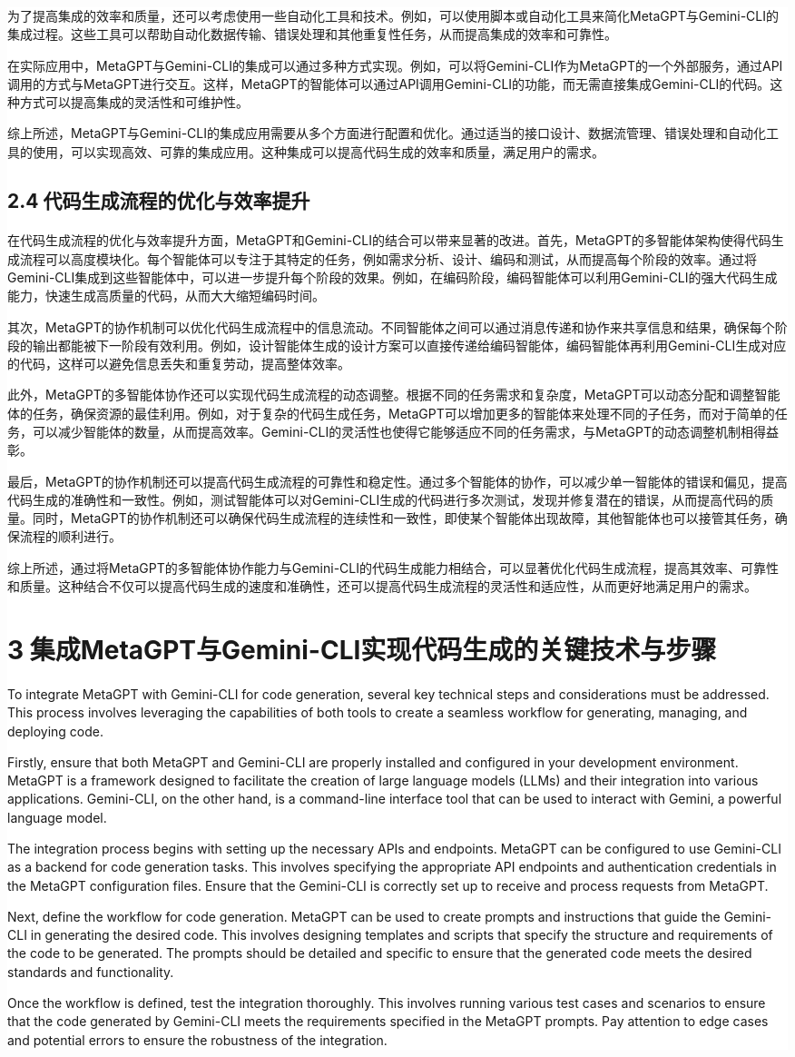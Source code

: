 为了提高集成的效率和质量，还可以考虑使用一些自动化工具和技术。例如，可以使用脚本或自动化工具来简化MetaGPT与Gemini-CLI的集成过程。这些工具可以帮助自动化数据传输、错误处理和其他重复性任务，从而提高集成的效率和可靠性。

在实际应用中，MetaGPT与Gemini-CLI的集成可以通过多种方式实现。例如，可以将Gemini-CLI作为MetaGPT的一个外部服务，通过API调用的方式与MetaGPT进行交互。这样，MetaGPT的智能体可以通过API调用Gemini-CLI的功能，而无需直接集成Gemini-CLI的代码。这种方式可以提高集成的灵活性和可维护性。

综上所述，MetaGPT与Gemini-CLI的集成应用需要从多个方面进行配置和优化。通过适当的接口设计、数据流管理、错误处理和自动化工具的使用，可以实现高效、可靠的集成应用。这种集成可以提高代码生成的效率和质量，满足用户的需求。

## 2.4 代码生成流程的优化与效率提升

在代码生成流程的优化与效率提升方面，MetaGPT和Gemini-CLI的结合可以带来显著的改进。首先，MetaGPT的多智能体架构使得代码生成流程可以高度模块化。每个智能体可以专注于其特定的任务，例如需求分析、设计、编码和测试，从而提高每个阶段的效率。通过将Gemini-CLI集成到这些智能体中，可以进一步提升每个阶段的效果。例如，在编码阶段，编码智能体可以利用Gemini-CLI的强大代码生成能力，快速生成高质量的代码，从而大大缩短编码时间。

其次，MetaGPT的协作机制可以优化代码生成流程中的信息流动。不同智能体之间可以通过消息传递和协作来共享信息和结果，确保每个阶段的输出都能被下一阶段有效利用。例如，设计智能体生成的设计方案可以直接传递给编码智能体，编码智能体再利用Gemini-CLI生成对应的代码，这样可以避免信息丢失和重复劳动，提高整体效率。

此外，MetaGPT的多智能体协作还可以实现代码生成流程的动态调整。根据不同的任务需求和复杂度，MetaGPT可以动态分配和调整智能体的任务，确保资源的最佳利用。例如，对于复杂的代码生成任务，MetaGPT可以增加更多的智能体来处理不同的子任务，而对于简单的任务，可以减少智能体的数量，从而提高效率。Gemini-CLI的灵活性也使得它能够适应不同的任务需求，与MetaGPT的动态调整机制相得益彰。

最后，MetaGPT的协作机制还可以提高代码生成流程的可靠性和稳定性。通过多个智能体的协作，可以减少单一智能体的错误和偏见，提高代码生成的准确性和一致性。例如，测试智能体可以对Gemini-CLI生成的代码进行多次测试，发现并修复潜在的错误，从而提高代码的质量。同时，MetaGPT的协作机制还可以确保代码生成流程的连续性和一致性，即使某个智能体出现故障，其他智能体也可以接管其任务，确保流程的顺利进行。

综上所述，通过将MetaGPT的多智能体协作能力与Gemini-CLI的代码生成能力相结合，可以显著优化代码生成流程，提高其效率、可靠性和质量。这种结合不仅可以提高代码生成的速度和准确性，还可以提高代码生成流程的灵活性和适应性，从而更好地满足用户的需求。

# 3 集成MetaGPT与Gemini-CLI实现代码生成的关键技术与步骤

To integrate MetaGPT with Gemini-CLI for code generation, several key technical steps and considerations must be addressed. This process involves leveraging the capabilities of both tools to create a seamless workflow for generating, managing, and deploying code.

Firstly, ensure that both MetaGPT and Gemini-CLI are properly installed and configured in your development environment. MetaGPT is a framework designed to facilitate the creation of large language models (LLMs) and their integration into various applications. Gemini-CLI, on the other hand, is a command-line interface tool that can be used to interact with Gemini, a powerful language model.

The integration process begins with setting up the necessary APIs and endpoints. MetaGPT can be configured to use Gemini-CLI as a backend for code generation tasks. This involves specifying the appropriate API endpoints and authentication credentials in the MetaGPT configuration files. Ensure that the Gemini-CLI is correctly set up to receive and process requests from MetaGPT.

Next, define the workflow for code generation. MetaGPT can be used to create prompts and instructions that guide the Gemini-CLI in generating the desired code. This involves designing templates and scripts that specify the structure and requirements of the code to be generated. The prompts should be detailed and specific to ensure that the generated code meets the desired standards and functionality.

Once the workflow is defined, test the integration thoroughly. This involves running various test cases and scenarios to ensure that the code generated by Gemini-CLI meets the requirements specified in the MetaGPT prompts. Pay attention to edge cases and potential errors to ensure the robustness of the integration.
